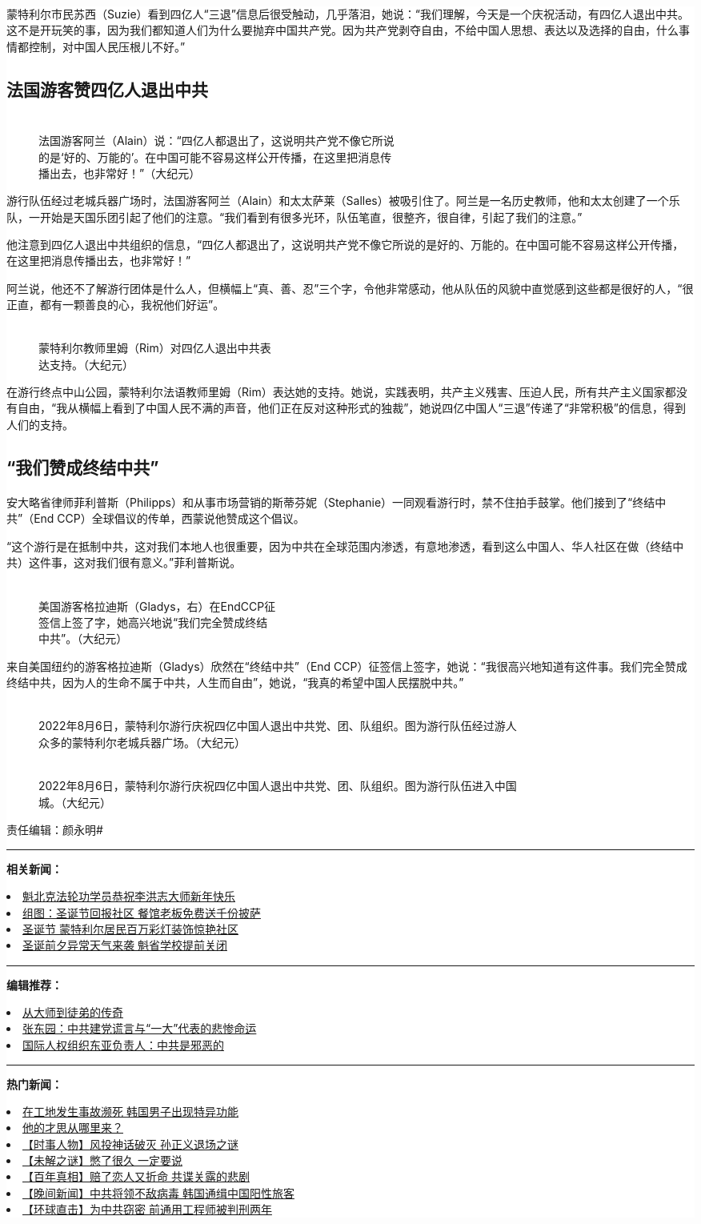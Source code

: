 <p>蒙特利尔市民苏西（Suzie）看到四亿人“三退”信息后很受触动，几乎落泪，她说：“我们理解，今天是一个庆祝活动，有四亿人退出中共。这不是开玩笑的事，因为我们都知道人们为什么要抛弃中国共产党。因为共产党剥夺自由，不给中国人思想、表达以及选择的自由，什么事情都控制，对中国人民压根儿不好。”</p>
<h2>法国游客赞四亿人退出中共</h2>
<figure id="attachment_13797897" aria-describedby="caption-attachment-13797897" style="width: 450px" class="wp-caption aligncenter"><ahref=" https://i.epochtimes.com/assets/uploads/2022/08/id13797897-20220806_Montreal_400M_quit_CCP_4-IAlain-BeralMG_4642-450x300.jpg" target="_blank" rel="noreferrer noopener"> <img class="size-medium wp-image-13797897" src="https://i.epochtimes.com/assets/uploads/2022/08/id13797897-20220806_Montreal_400M_quit_CCP_4-IAlain-BeralMG_4642-450x300.jpg" alt="" width="450" b="300" /></a><figcaption id="caption-attachment-13797897" class="wp-caption-text">法国游客阿兰（Alain）说：“四亿人都退出了，这说明共产党不像它所说的是‘好的、万能的’。在中国可能不容易这样公开传播，在这里把消息传播出去，也非常好！”（大纪元）</figcaption></figure>
<p>游行队伍经过老城兵器广场时，法国游客阿兰（Alain）和太太萨莱（Salles）被吸引住了。阿兰是一名历史教师，他和太太创建了一个乐队，一开始是天国乐团引起了他们的注意。“我们看到有很多光环，队伍笔直，很整齐，很自律，引起了我们的注意。”</p>
<p>他注意到四亿人退出中共组织的信息，“四亿人都退出了，这说明共产党不像它所说的是好的、万能的。在中国可能不容易这样公开传播，在这里把消息传播出去，也非常好！”</p>
<p>阿兰说，他还不了解游行团体是什么人，但横幅上“真、善、忍”三个字，令他非常感动，他从队伍的风貌中直觉感到这些都是很好的人，“很正直，都有一颗善良的心，我祝他们好运”。</p>
<figure id="attachment_13797898" aria-describedby="caption-attachment-13797898" style="width: 300px" class="wp-caption aligncenter"><ahref=" https://i.epochtimes.com/assets/uploads/2022/08/id13797898-20220806_Montreal_400M_quit_CCP_6-2022-08-06-Weiya-Llr-Lim-Ralbouchi-Fr-300x450.jpg" target="_blank" rel="noreferrer noopener"> <img class="size-small wp-image-13797898" src="https://i.epochtimes.com/assets/uploads/2022/08/id13797898-20220806_Montreal_400M_quit_CCP_6-2022-08-06-Weiya-Llr-Lim-Ralbouchi-Fr-300x450.jpg" alt="" width="300" b="450" /></a><figcaption id="caption-attachment-13797898" class="wp-caption-text">蒙特利尔教师里姆（Rim）对四亿人退出中共表达支持。（大纪元）</figcaption></figure>
<p>在游行终点中山公园，蒙特利尔法语教师里姆（Rim）表达她的支持。她说，实践表明，共产主义残害、压迫人民，所有共产主义国家都没有自由，“我从横幅上看到了中国人民不满的声音，他们正在反对这种形式的独裁”，她说四亿中国人“三退”传递了“非常积极”的信息，得到人们的支持。</p>
<h2>“我们赞成终结中共”</h2>
<p>安大略省律师菲利普斯（Philipps）和从事市场营销的斯蒂芬妮（Stephanie）一同观看游行时，禁不住拍手鼓掌。他们接到了“终结中共”（End CCP）全球倡议的传单，西蒙说他赞成这个倡议。</p>
<p>“这个游行是在抵制中共，这对我们本地人也很重要，因为中共在全球范围内渗透，有意地渗透，看到这么中国人、华人社区在做（终结中共）这件事，这对我们很有意义。”菲利普斯说。</p>
<figure id="attachment_13797893" aria-describedby="caption-attachment-13797893" style="width: 300px" class="wp-caption aligncenter"><ahref=" https://i.epochtimes.com/assets/uploads/2022/08/id13797893-20220806_Montreal_400M_quit_CCP_7-Gladis_NewYork-300x450.jpg" target="_blank" rel="noreferrer noopener"> <img class="size-small wp-image-13797893" src="https://i.epochtimes.com/assets/uploads/2022/08/id13797893-20220806_Montreal_400M_quit_CCP_7-Gladis_NewYork-300x450.jpg" alt="" width="300" b="450" /></a><figcaption id="caption-attachment-13797893" class="wp-caption-text">美国游客格拉迪斯（Gladys，右）在EndCCP征签信上签了字，她高兴地说“我们完全赞成终结中共”。（大纪元）</figcaption></figure>
<p>来自美国纽约的游客格拉迪斯（Gladys）欣然在“终结中共”（End CCP）征签信上签字，她说：“我很高兴地知道有这件事。我们完全赞成终结中共，因为人的生命不属于中共，人生而自由”，她说，“我真的希望中国人民摆脱中共。”</p>
<figure id="attachment_13797889" aria-describedby="caption-attachment-13797889" style="width: 600px" class="wp-caption aligncenter"><ahref=" https://i.epochtimes.com/assets/uploads/2022/08/id13797889-20220806_Montreal_400M_quit_CCP_NotreDame.jpg" target="_blank" rel="noreferrer noopener"> <img class=" wp-image-13797889" src="https://i.epochtimes.com/assets/uploads/2022/08/id13797889-20220806_Montreal_400M_quit_CCP_NotreDame.jpg" alt="" width="600" b="400" /></a><figcaption id="caption-attachment-13797889" class="wp-caption-text">2022年8月6日，蒙特利尔游行庆祝四亿中国人退出中共党、团、队组织。图为游行队伍经过游人众多的蒙特利尔老城兵器广场。（大纪元）</figcaption></figure>
<figure id="attachment_13797888" aria-describedby="caption-attachment-13797888" style="width: 600px" class="wp-caption aligncenter"><ahref=" https://i.epochtimes.com/assets/uploads/2022/08/id13797888-20220806_Montreal_400M_quit_CCP_IMG_1709.jpg" target="_blank" rel="noreferrer noopener"> <img class=" wp-image-13797888" src="https://i.epochtimes.com/assets/uploads/2022/08/id13797888-20220806_Montreal_400M_quit_CCP_IMG_1709.jpg" alt="" width="600" b="400" /></a><figcaption id="caption-attachment-13797888" class="wp-caption-text">2022年8月6日，蒙特利尔游行庆祝四亿中国人退出中共党、团、队组织。图为游行队伍进入中国城。（大纪元）</figcaption></figure>
<p>责任编辑：颜永明#</p>
	
<hr>


<strong>相关新闻：</strong>
<li><a href="https://github.com/19920513/djy/blob/master/gb/22/12/26/n13892248.md#1">魁北克法轮功学员恭祝李洪志大师新年快乐</a></li>
<li><a href="https://github.com/19920513/djy/blob/master/gb/22/12/22/n13889675.md#1">组图：圣诞节回报社区 餐馆老板免费送千份披萨</a></li>
<li><a href="https://github.com/19920513/djy/blob/master/gb/22/12/23/n13890695.md#1">圣诞节 蒙特利尔居民百万彩灯装饰惊艳社区</a></li>
<li><a href="https://github.com/19920513/djy/blob/master/gb/22/12/27/n13893010.md#1">圣诞前夕异常天气来袭 魁省学校提前关闭</a></li>
<hr>


<strong>编辑推荐：</strong>
<li><a href="https://github.com/19920513/djy/blob/master/gb/7/4/5/n1669415.md?dfh#1" target="_blank">从大师到徒弟的传奇</a></li><li><a href="https://github.com/tsiac2612/djy/blob/master/gb/17/11/1/n9792275.md#1" target="_blank">张东园：中共建党谎言与“一大”代表的悲惨命运</a></li><li><a href="https://github.com/tsiac2612/djy/blob/master/gb/19/7/21/n11398576.md#1" target="_blank">国际人权组织东亚负责人：中共是邪恶的</a></li>
<hr>

<strong>热门新闻：</strong>
<li><a href="https://github.com/19920513/djy/blob/master/gb/23/1/1/n13896689.md#1">在工地发生事故濒死 韩国男子出现特异功能</a></li>
<li><a href="https://github.com/19920513/djy/blob/master/gb/22/12/26/n13892027.md#1">他的才思从哪里来？</a></li>
<li><a href="https://github.com/19920513/djy/blob/master/gb/22/12/31/n13896520.md#1">【时事人物】风投神话破灭 孙正义退场之谜</a></li>
<li><a href="https://github.com/19920513/djy/blob/master/gb/22/12/31/n13896482.md#1">【未解之谜】憋了很久 一定要说</a></li>
<li><a href="https://github.com/19920513/djy/blob/master/gb/23/1/1/n13897337.md#1">【百年真相】赔了恋人又折命 共谍关露的悲剧</a></li>
<li><a href="https://github.com/19920513/djy/blob/master/gb/23/1/5/n13899961.md#1">【晚间新闻】中共将领不敌病毒 韩国通缉中国阳性旅客</a></li>
<li><a href="https://github.com/19920513/djy/blob/master/gb/23/1/4/n13899505.md#1">【环球直击】为中共窃密 前通用工程师被判刑两年</a></li>